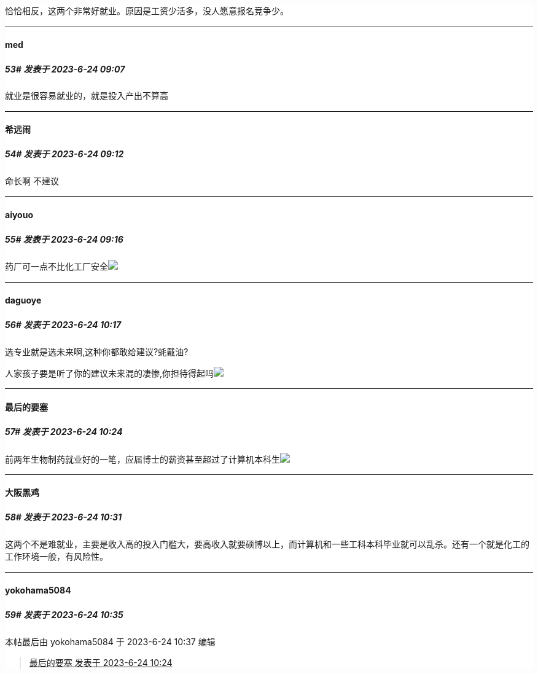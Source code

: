 恰恰相反，这两个非常好就业。原因是工资少活多，没人愿意报名竞争少。

*****

####  med  
##### 53#       发表于 2023-6-24 09:07

就业是很容易就业的，就是投入产出不算高

*****

####  希远闹  
##### 54#       发表于 2023-6-24 09:12

命长啊 不建议

*****

####  aiyouo  
##### 55#       发表于 2023-6-24 09:16

药厂可一点不比化工厂安全<img src="https://static.saraba1st.com/image/smiley/face2017/067.png" referrerpolicy="no-referrer">

*****

####  daguoye  
##### 56#       发表于 2023-6-24 10:17

选专业就是选未来啊,这种你都敢给建议?蚝戴油?

人家孩子要是听了你的建议未来混的凄惨,你担待得起吗<img src="https://static.saraba1st.com/image/smiley/face2017/037.png" referrerpolicy="no-referrer">

*****

####  最后的要塞  
##### 57#       发表于 2023-6-24 10:24

前两年生物制药就业好的一笔，应届博士的薪资甚至超过了计算机本科生<img src="https://static.saraba1st.com/image/smiley/face2017/002.png" referrerpolicy="no-referrer">

*****

####  大阪黑鸡  
##### 58#       发表于 2023-6-24 10:31

这两个不是难就业，主要是收入高的投入门槛大，要高收入就要硕博以上，而计算机和一些工科本科毕业就可以乱杀。还有一个就是化工的工作环境一般，有风险性。

*****

####  yokohama5084  
##### 59#       发表于 2023-6-24 10:35

 本帖最后由 yokohama5084 于 2023-6-24 10:37 编辑 
<blockquote><a href="httphttps://bbs.saraba1st.com/2b/forum.php?mod=redirect&amp;goto=findpost&amp;pid=61405237&amp;ptid=2141272" target="_blank">最后的要塞 发表于 2023-6-24 10:24</a>
